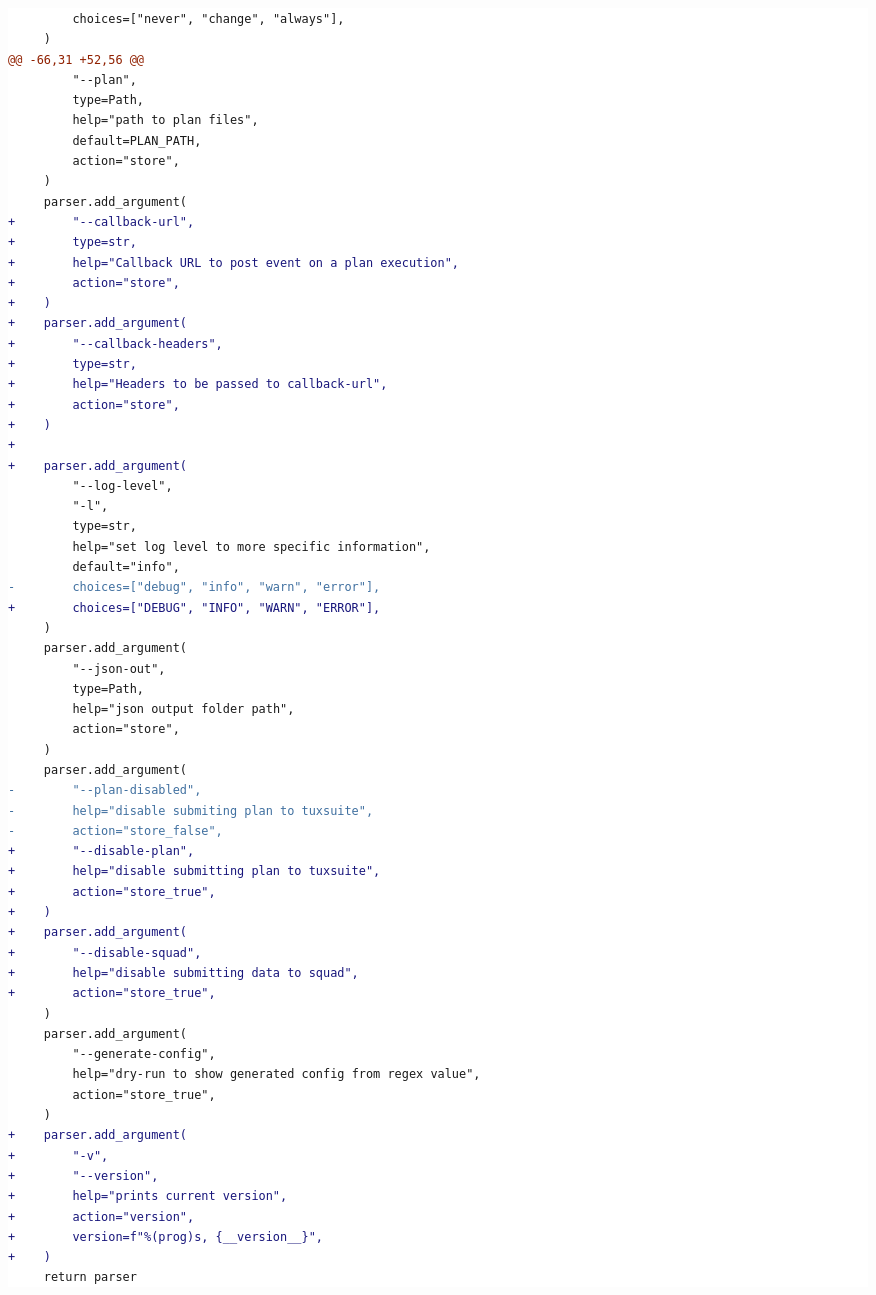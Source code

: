 ```diff
         choices=["never", "change", "always"],
     )
@@ -66,31 +52,56 @@
         "--plan",
         type=Path,
         help="path to plan files",
         default=PLAN_PATH,
         action="store",
     )
     parser.add_argument(
+        "--callback-url",
+        type=str,
+        help="Callback URL to post event on a plan execution",
+        action="store",
+    )
+    parser.add_argument(
+        "--callback-headers",
+        type=str,
+        help="Headers to be passed to callback-url",
+        action="store",
+    )
+
+    parser.add_argument(
         "--log-level",
         "-l",
         type=str,
         help="set log level to more specific information",
         default="info",
-        choices=["debug", "info", "warn", "error"],
+        choices=["DEBUG", "INFO", "WARN", "ERROR"],
     )
     parser.add_argument(
         "--json-out",
         type=Path,
         help="json output folder path",
         action="store",
     )
     parser.add_argument(
-        "--plan-disabled",
-        help="disable submiting plan to tuxsuite",
-        action="store_false",
+        "--disable-plan",
+        help="disable submitting plan to tuxsuite",
+        action="store_true",
+    )
+    parser.add_argument(
+        "--disable-squad",
+        help="disable submitting data to squad",
+        action="store_true",
     )
     parser.add_argument(
         "--generate-config",
         help="dry-run to show generated config from regex value",
         action="store_true",
     )
+    parser.add_argument(
+        "-v",
+        "--version",
+        help="prints current version",
+        action="version",
+        version=f"%(prog)s, {__version__}",
+    )
     return parser
```